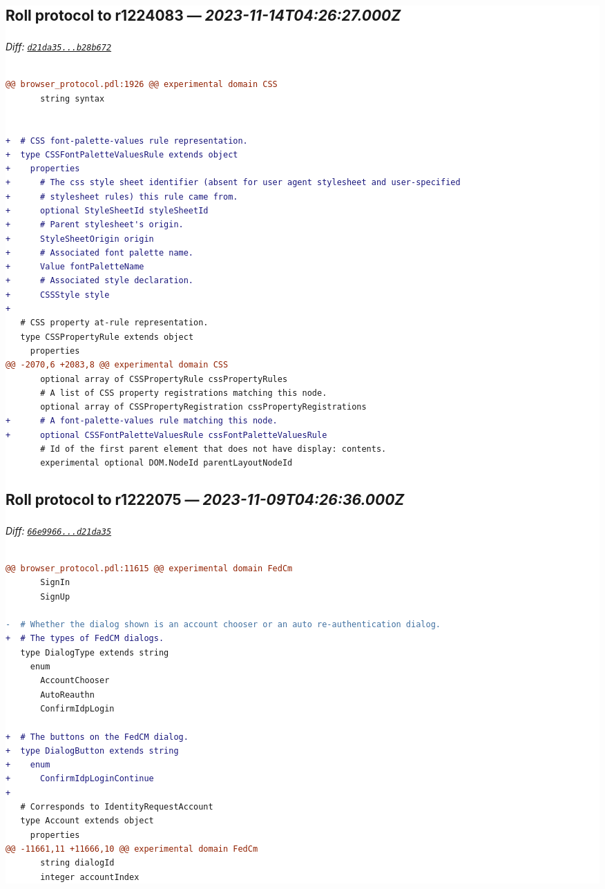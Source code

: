 ## Roll protocol to r1224083 — _2023-11-14T04:26:27.000Z_
######  Diff: [`d21da35...b28b672`](https://github.com/ChromeDevTools/devtools-protocol/compare/d21da35...b28b672)

```diff
@@ browser_protocol.pdl:1926 @@ experimental domain CSS
       string syntax
 
 
+  # CSS font-palette-values rule representation.
+  type CSSFontPaletteValuesRule extends object
+    properties
+      # The css style sheet identifier (absent for user agent stylesheet and user-specified
+      # stylesheet rules) this rule came from.
+      optional StyleSheetId styleSheetId
+      # Parent stylesheet's origin.
+      StyleSheetOrigin origin
+      # Associated font palette name.
+      Value fontPaletteName
+      # Associated style declaration.
+      CSSStyle style
+
   # CSS property at-rule representation.
   type CSSPropertyRule extends object
     properties
@@ -2070,6 +2083,8 @@ experimental domain CSS
       optional array of CSSPropertyRule cssPropertyRules
       # A list of CSS property registrations matching this node.
       optional array of CSSPropertyRegistration cssPropertyRegistrations
+      # A font-palette-values rule matching this node.
+      optional CSSFontPaletteValuesRule cssFontPaletteValuesRule
       # Id of the first parent element that does not have display: contents.
       experimental optional DOM.NodeId parentLayoutNodeId
```

## Roll protocol to r1222075 — _2023-11-09T04:26:36.000Z_
######  Diff: [`66e9966...d21da35`](https://github.com/ChromeDevTools/devtools-protocol/compare/66e9966...d21da35)

```diff
@@ browser_protocol.pdl:11615 @@ experimental domain FedCm
       SignIn
       SignUp
 
-  # Whether the dialog shown is an account chooser or an auto re-authentication dialog.
+  # The types of FedCM dialogs.
   type DialogType extends string
     enum
       AccountChooser
       AutoReauthn
       ConfirmIdpLogin
 
+  # The buttons on the FedCM dialog.
+  type DialogButton extends string
+    enum
+      ConfirmIdpLoginContinue
+
   # Corresponds to IdentityRequestAccount
   type Account extends object
     properties
@@ -11661,11 +11666,10 @@ experimental domain FedCm
       string dialogId
       integer accountIndex
```